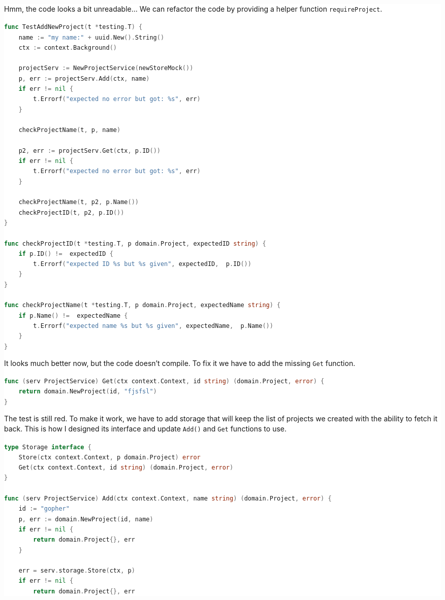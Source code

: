 Hmm, the code looks a bit unreadable... We can refactor the code by providing a helper function `requireProject`.

```go
func TestAddNewProject(t *testing.T) {
	name := "my name:" + uuid.New().String()
	ctx := context.Background()

	projectServ := NewProjectService(newStoreMock())
	p, err := projectServ.Add(ctx, name)
	if err != nil {
		t.Errorf("expected no error but got: %s", err)
	}

	checkProjectName(t, p, name)

	p2, err := projectServ.Get(ctx, p.ID())
	if err != nil {
		t.Errorf("expected no error but got: %s", err)
	}

	checkProjectName(t, p2, p.Name())
	checkProjectID(t, p2, p.ID())
}

func checkProjectID(t *testing.T, p domain.Project, expectedID string) {
	if p.ID() !=  expectedID {
		t.Errorf("expected ID %s but %s given", expectedID,  p.ID())
	}
}

func checkProjectName(t *testing.T, p domain.Project, expectedName string) {
	if p.Name() !=  expectedName {
		t.Errorf("expected name %s but %s given", expectedName,  p.Name())
	}
}
```

It looks much better now, but the code doesn’t compile. To fix it we have to add the missing `Get` function.

```go
func (serv ProjectService) Get(ctx context.Context, id string) (domain.Project, error) {
	return domain.NewProject(id, "fjsfsl")
}
```

The test is still red. To make it work, we have to add storage that will keep the list of projects we created with the ability to fetch it back. This is how I designed its interface and update `Add()` and `Get` functions to use.

```go
type Storage interface {
	Store(ctx context.Context, p domain.Project) error
	Get(ctx context.Context, id string) (domain.Project, error)
}

func (serv ProjectService) Add(ctx context.Context, name string) (domain.Project, error) {
	id := "gopher"
	p, err := domain.NewProject(id, name)
	if err != nil {
		return domain.Project{}, err
	}

	err = serv.storage.Store(ctx, p)
	if err != nil {
		return domain.Project{}, err
```